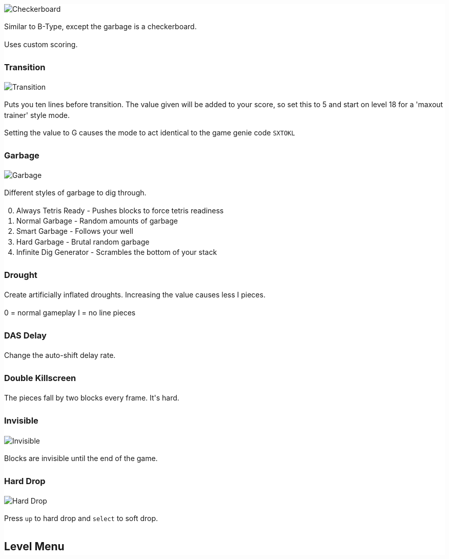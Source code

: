 ![Checkerboard](./assets/screens/checkerboard.png)

Similar to B-Type, except the garbage is a checkerboard.

Uses custom scoring.

### Transition

![Transition](./assets/screens/transition.png)

Puts you ten lines before transition. The value given will be added to your score, so set this to 5 and start on level 18 for a 'maxout trainer' style mode.

Setting the value to G causes the mode to act identical to the game genie code `SXTOKL`

### Garbage

![Garbage](./assets/screens/garbage.png)

Different styles of garbage to dig through.

0. Always Tetris Ready - Pushes blocks to force tetris readiness
1. Normal Garbage - Random amounts of garbage
2. Smart Garbage - Follows your well
3. Hard Garbage - Brutal random garbage
4. Infinite Dig Generator - Scrambles the bottom of your stack

### Drought

Create artificially inflated droughts. Increasing the value causes less I pieces.

0 = normal gameplay I = no line pieces

### DAS Delay

Change the auto-shift delay rate.

### Double Killscreen

The pieces fall by two blocks every frame. It's hard.

### Invisible

![Invisible](./assets/screens/invisible.png)

Blocks are invisible until the end of the game.

### Hard Drop

![Hard Drop](./assets/screens/harddrop.png)

Press `up` to hard drop and `select` to soft drop.

## Level Menu
